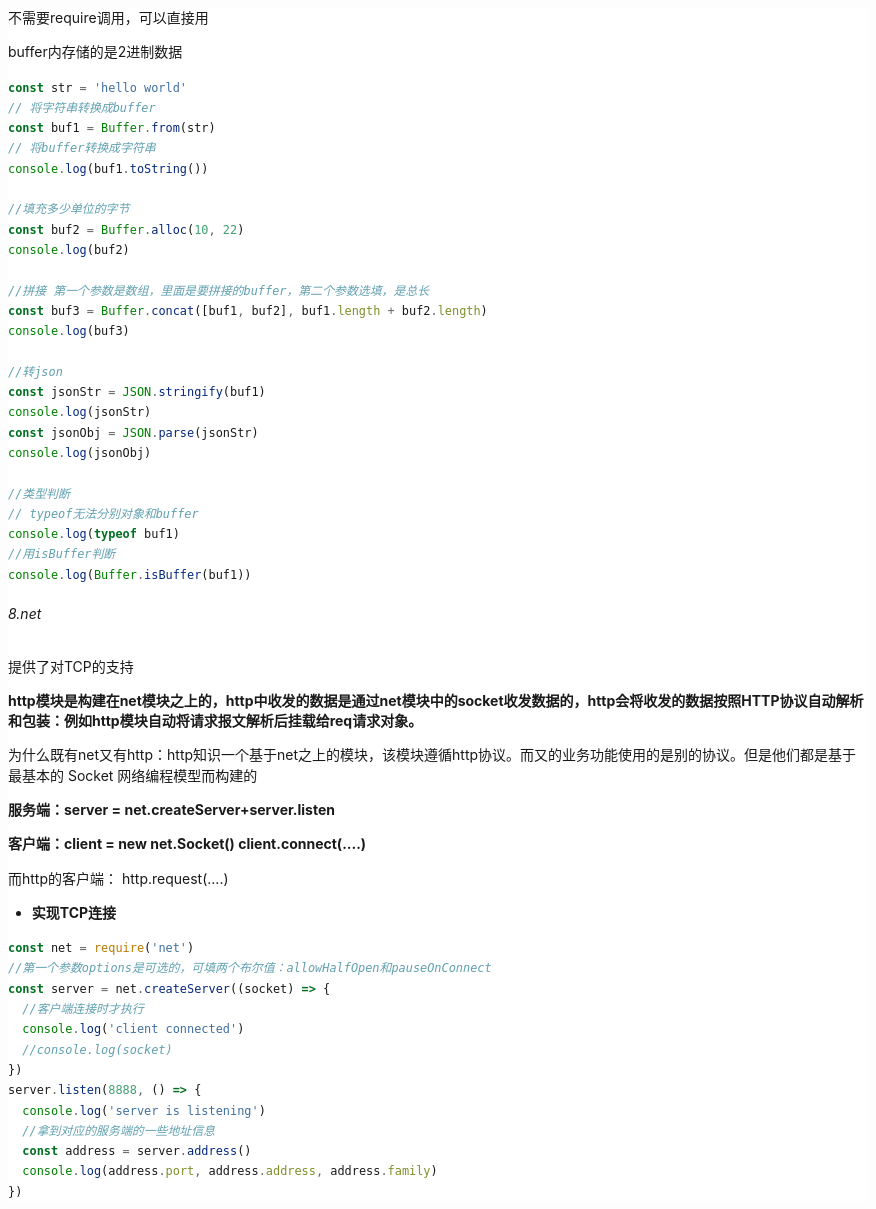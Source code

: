 不需要require调用，可以直接用

buffer内存储的是2进制数据

```js
const str = 'hello world'
// 将字符串转换成buffer
const buf1 = Buffer.from(str)
// 将buffer转换成字符串
console.log(buf1.toString())

//填充多少单位的字节
const buf2 = Buffer.alloc(10, 22)
console.log(buf2)

//拼接 第一个参数是数组，里面是要拼接的buffer，第二个参数选填，是总长
const buf3 = Buffer.concat([buf1, buf2], buf1.length + buf2.length)
console.log(buf3)

//转json
const jsonStr = JSON.stringify(buf1)
console.log(jsonStr)
const jsonObj = JSON.parse(jsonStr)
console.log(jsonObj)

//类型判断
// typeof无法分别对象和buffer
console.log(typeof buf1)
//用isBuffer判断
console.log(Buffer.isBuffer(buf1))

```

###### 8.net

提供了对TCP的支持

**http模块是构建在net模块之上的，http中收发的数据是通过net模块中的socket收发数据的，http会将收发的数据按照HTTP协议自动解析和包装：例如http模块自动将请求报文解析后挂载给req请求对象。**

为什么既有net又有http：http知识一个基于net之上的模块，该模块遵循http协议。而又的业务功能使用的是别的协议。但是他们都是基于最基本的 Socket 网络编程模型而构建的

**服务端：server = net.createServer+server.listen** 

**客户端：client = new net.Socket() client.connect(....)**

而http的客户端： http.request(....)

- **实现TCP连接**

```js
const net = require('net')
//第一个参数options是可选的，可填两个布尔值：allowHalfOpen和pauseOnConnect
const server = net.createServer((socket) => {
  //客户端连接时才执行
  console.log('client connected')
  //console.log(socket)
})
server.listen(8888, () => {
  console.log('server is listening')
  //拿到对应的服务端的一些地址信息
  const address = server.address()
  console.log(address.port, address.address, address.family)
})
```
